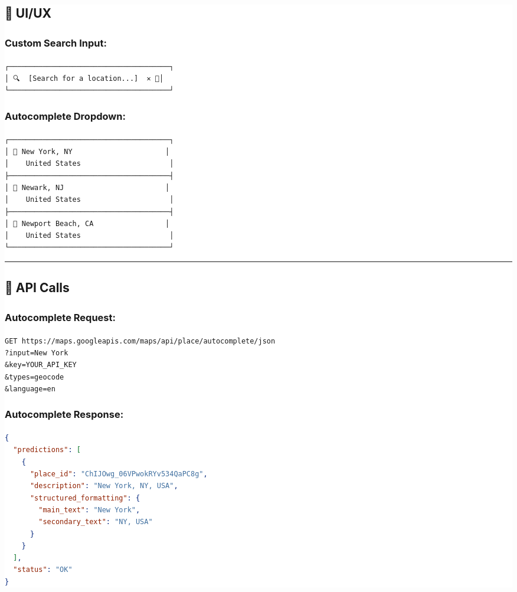 
## 🎨 UI/UX

### Custom Search Input:
```
┌──────────────────────────────────────┐
│ 🔍  [Search for a location...]  ✕ 📍│
└──────────────────────────────────────┘
```

### Autocomplete Dropdown:
```
┌──────────────────────────────────────┐
│ 📍 New York, NY                      │
│    United States                     │
├──────────────────────────────────────┤
│ 📍 Newark, NJ                        │
│    United States                     │
├──────────────────────────────────────┤
│ 📍 Newport Beach, CA                 │
│    United States                     │
└──────────────────────────────────────┘
```

---

## 🔧 API Calls

### Autocomplete Request:
```
GET https://maps.googleapis.com/maps/api/place/autocomplete/json
?input=New York
&key=YOUR_API_KEY
&types=geocode
&language=en
```

### Autocomplete Response:
```json
{
  "predictions": [
    {
      "place_id": "ChIJOwg_06VPwokRYv534QaPC8g",
      "description": "New York, NY, USA",
      "structured_formatting": {
        "main_text": "New York",
        "secondary_text": "NY, USA"
      }
    }
  ],
  "status": "OK"
}
```

